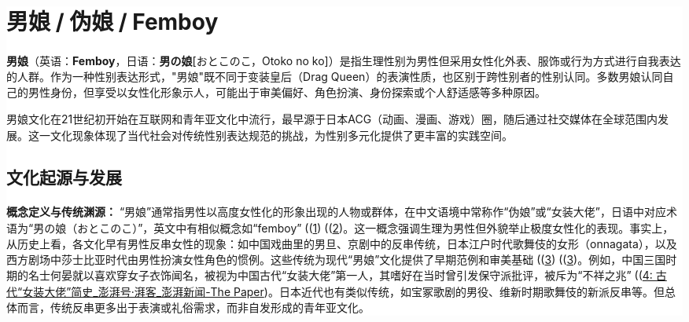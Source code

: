 # 男娘 / 伪娘 / Femboy

**男娘**（英语：**Femboy**，日语：**男の娘**[おとこのこ，Otoko no ko]）是指生理性别为男性但采用女性化外表、服饰或行为方式进行自我表达的人群。作为一种性别表达形式，"男娘"既不同于变装皇后（Drag Queen）的表演性质，也区别于跨性别者的性别认同。多数男娘认同自己的男性身份，但享受以女性化形象示人，可能出于审美偏好、角色扮演、身份探索或个人舒适感等多种原因。

男娘文化在21世纪初开始在互联网和青年亚文化中流行，最早源于日本ACG（动画、漫画、游戏）圈，随后通过社交媒体在全球范围内发展。这一文化现象体现了当代社会对传统性别表达规范的挑战，为性别多元化提供了更丰富的实践空间。

## 文化起源与发展

**概念定义与传统渊源：** “男娘”通常指男性以高度女性化的形象出现的人物或群体，在中文语境中常称作“伪娘”或“女装大佬”，日语中对应术语为“男の娘（おとこのこ）”，英文中有相似概念如“femboy” (([1](https://en.wikipedia.org/wiki/Otokonoko#:~:text=Otokonoko%20%28%E7%94%B7%E3%81%AE%E5%A8%98%2C%20,%28%E5%A8%98)) (([2](https://www.anytopic.io/podcast/ea9d0204-c5a1-4d04-94b4-9466c0cfde88#:~:text=Crossdressers%2C%20drag%20queens%2C%20tomboys%2C%20and,expression%20of%20gender%2C%20transcending%20traditional))。这一概念强调生理为男性但外貌举止极度女性化的表现。事实上，从历史上看，各文化早有男性反串女性的现象：如中国戏曲里的男旦、京剧中的反串传统，日本江户时代歌舞伎的女形（onnagata），以及西方剧场中莎士比亚时代由男性扮演女性角色的惯例。这些传统为现代“男娘”文化提供了早期范例和审美基础 (([3](https://www.gcores.com/articles/120763#:~:text=%E6%B5%81%E8%A1%8C%E6%96%87%E5%8C%96%E4%B9%8B%E5%A4%96)) (([3](https://www.gcores.com/articles/120763#:~:text=%E4%BC%AA%E5%A8%98%E3%80%81%E6%80%A7%E5%88%AB%E3%80%81%E6%80%A7%E5%90%91))。例如，中国三国时期的名士何晏就以喜欢穿女子衣饰闻名，被视为中国古代“女装大佬”第一人，其嗜好在当时曾引发保守派批评，被斥为“不祥之兆” (([4: 古代“女装大佬”简史_澎湃号·湃客_澎湃新闻-The Paper](https://www.thepaper.cn/newsDetail_forward_17223569#:~:text=match%20at%20L151%20%E4%BD%95%E6%99%8F%E4%B8%8D%E4%BB%85%E5%96%84%E4%BA%8E%E5%8C%96%E5%A6%86%E6%89%93%E6%89%AE%EF%BC%8C%E3%80%8A%E5%AE%8B%E4%B9%A6%C2%B7%E4%BA%94%E8%A1%8C%E5%BF%97%E3%80%8B%E4%B8%AD%E8%BF%98%E8%AE%B0%E8%BD%BD%EF%BC%8C%20%E4%BB%96%E2%80%9C%E5%A5%BD%E6%9C%8D%E5%A6%87%E4%BA%BA%E4%B9%8B%E6%9C%8D%E2%80%9D%EF%BC%8C%E8%BF%99%E6%98%AF%E4%B8%AD%E5%9B%BD%E5%8E%86%E5%8F%B2%E4%B8%8A%E7%AC%AC%E4%B8%80%E4%B8%AA%E7%9C%9F%E6%AD%A3%E7%9A%84%E2%80%9C%E5%A5%B3%E8%A3%85%E5%A4%A7%E4%BD%AC%E2%80%9D%EF%BC%8C%E5%9C%A8%E4%BB%96%E4%B9%8B%E5%89%8D%E4%B9%9F%E6%9C%89%E7%94%B7%E6%80%A7%E7%A9%BF%E5%A5%B3%E8%A3%85%E7%9A%84%E8%AE%B0%E8%BD%BD%EF%BC%8C%E6%AF%94%E5%A6%82%E7%8E%8B%E5%98%89%E3%80%8A%E6%8B%BE%E9%81%97%E8%AE%B0%E3%80%8B%E9%87%8C,%E8%AF%B4%E8%A5%BF%E6%B1%89%E5%93%80%E5%B8%9D%E7%9A%84%E5%90%8C%E6%80%A7%E6%81%8B%E4%BA%BA%E8%91%A3%E8%B4%A4%E5%9C%A8%E5%AE%AB%E9%87%8C%E5%B0%B1%E7%BB%8F%E5%B8%B8%E7%A9%BF%E5%A5%B3%E8%A3%85%EF%BC%8C%E4%BD%86%E3%80%8A%E6%8B%BE%E9%81%97%E8%AE%B0%E3%80%8B%E6%9C%AC%E8%BA%AB%E5%B0%B1%E6%98%AF%E4%B8%AA%E7%A5%9E%E5%BC%82%E5%B0%8F%E8%AF%B4%EF%BC%8C%E7%9C%9F%E5%AE%9E%E6%80%A7%E6%B2%A1%E6%9C%89%E4%BF%9D%E8%AF%81%E3%80%82%E4%BD%95%E6%99%8F%E7%9A%84%E5%A5%B3%E8%A3%85%E7%88%B1%E5%A5%BD%EF%BC%8C%E5%BD%93%E6%97%B6%E6%8B%9B%E8%87%B4%E4%B8%8D%E5%B0%91%E4%BF%9D%E5%AE%88%E5%A4%A7%E8%87%A3%E7%9A%84%E6%89%B9%E8%AF%84%EF%BC%8C%E7%94%9A%E8%87%B3%E6%9C%89%E4%BA%BA%E8%AE%A4%E4%B8%BA%E8%BF%99%E6%98%AF%E2%80%9C%E6%9C%8D%E5%A6%96%E2%80%9D%20%EF%BC%8C%E5%B9%B6%E8%AF%B4%E2%80%9C%E4%BD%95%E6%99%8F%E6%9C%8D%E5%A6%87%E4%BA%BA%E4%B9%8B%E6%9C%8D%EF%BC%8C%E4%BA%A6%E4%BA%A1%E5%85%B6%E5%AE%B6%E2%80%9D%EF%BC%8C%E6%8A%8A%E4%BB%96%E5%90%8E%E6%9D%A5%E8%A2%AB%E6%9D%80%EF%BC%8C%E5%BD%92%E5%9B%A0%E4%B8%BA%E5%96%9C%E6%AC%A2%E5%A5%B3%E8%A3%85%E3%80%82%E4%BD%86%E4%B9%9F%E6%9C%89%E4%B8%8D%E5%B0%91%E5%B9%B4%E8%BD%BB%E4%BA%BA%E7%BB%A7%E6%89%BF%E4%BA%86%E4%BB%96%E7%9A%84%E9%A3%8E%E6%B5%81%E4%BD%99%E9%9F%B5%E3%80%82%E5%9C%A8%E4%B9%8B%E5%90%8E%E7%9A%84%E5%8D%97%E6%9C%9D%EF%BC%8C%E8%BF%98%E6%9C%89%E4%B8%8D%E5%B0%91%E7%94%B7%E6%80%A7%E5%B9%B4%E8%BD%BB%E4%BA%BA%E2%80%9C%E7%86%8F%E8%A1%A3%E5%89%83%E9%9D%A2%EF%BC%8C%E5%82%85%E7%B2%89%E6%96%BD%E6%9C%B1%E2%80%9D%EF%BC%8C%E8%99%BD%20%E7%84%B6%E4%B8%8D%E6%95%A2%E9%83%BD%E7%A9%BF%E5%A5%B3%E8%A3%85%EF%BC%8C%E4%BD%86%E4%B9%9F%E7%AE%97%E6%98%AF%E7%BB%A7%E6%89%BF%E4%BA%86%E4%BB%96%E5%AF%B9%E7%BE%8E%E8%B2%8C%E7%9A%84%E8%BF%BD%E6%B1%82%E3%80%82))。日本近代也有类似传统，如宝冢歌剧的男役、维新时期歌舞伎的新派反串等。但总体而言，传统反串更多出于表演或礼俗需求，而非自发形成的青年亚文化。
